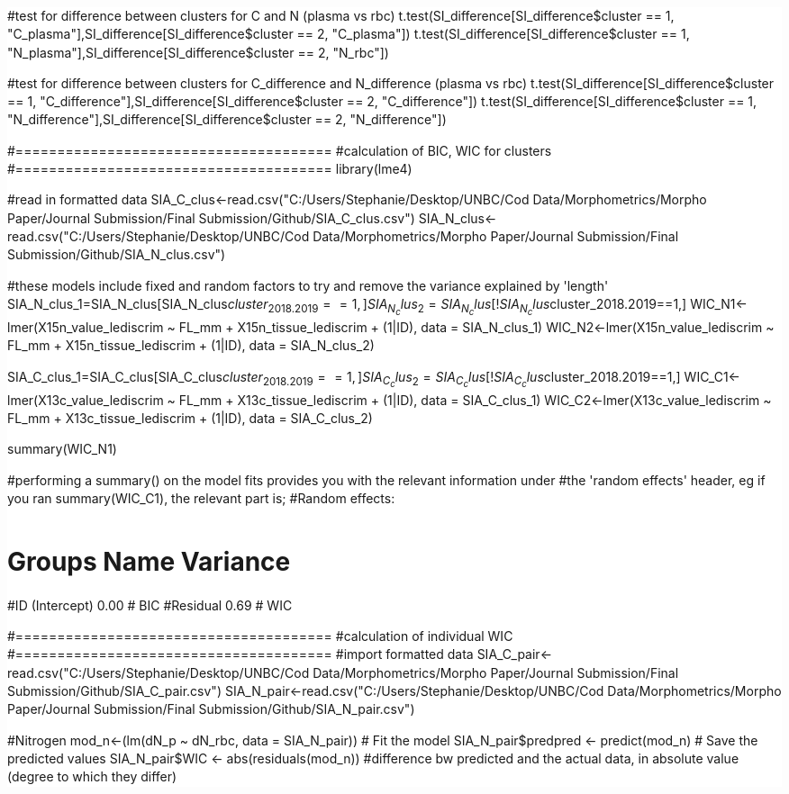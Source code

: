 #test for difference between clusters for C and N (plasma vs rbc)
t.test(SI_difference[SI_difference$cluster == 1, "C_plasma"],SI_difference[SI_difference$cluster == 2, "C_plasma"])
t.test(SI_difference[SI_difference$cluster == 1, "N_plasma"],SI_difference[SI_difference$cluster == 2, "N_rbc"])

#test for difference between clusters for C_difference and N_difference (plasma vs rbc)
t.test(SI_difference[SI_difference$cluster == 1, "C_difference"],SI_difference[SI_difference$cluster == 2, "C_difference"])
t.test(SI_difference[SI_difference$cluster == 1, "N_difference"],SI_difference[SI_difference$cluster == 2, "N_difference"])

#======================================
#calculation of BIC, WIC  for clusters
#======================================
library(lme4)

#read in formatted data
SIA_C_clus<-read.csv("C:/Users/Stephanie/Desktop/UNBC/Cod Data/Morphometrics/Morpho Paper/Journal Submission/Final Submission/Github/SIA_C_clus.csv")
SIA_N_clus<-read.csv("C:/Users/Stephanie/Desktop/UNBC/Cod Data/Morphometrics/Morpho Paper/Journal Submission/Final Submission/Github/SIA_N_clus.csv")

#these models include fixed and random factors to try and remove the variance explained by 'length'
SIA_N_clus_1=SIA_N_clus[SIA_N_clus$cluster_2018.2019==1,]
SIA_N_clus_2=SIA_N_clus[!SIA_N_clus$cluster_2018.2019==1,]
WIC_N1<-lmer(X15n_value_lediscrim ~ FL_mm + X15n_tissue_lediscrim + (1|ID), data = SIA_N_clus_1)
WIC_N2<-lmer(X15n_value_lediscrim ~ FL_mm + X15n_tissue_lediscrim + (1|ID), data = SIA_N_clus_2)

SIA_C_clus_1=SIA_C_clus[SIA_C_clus$cluster_2018.2019==1,]
SIA_C_clus_2=SIA_C_clus[!SIA_C_clus$cluster_2018.2019==1,]
WIC_C1<-lmer(X13c_value_lediscrim ~ FL_mm + X13c_tissue_lediscrim + (1|ID), data = SIA_C_clus_1)
WIC_C2<-lmer(X13c_value_lediscrim ~ FL_mm + X13c_tissue_lediscrim + (1|ID), data = SIA_C_clus_2)

summary(WIC_N1)

#performing a summary() on the model fits provides you with the relevant information under
#the 'random effects' header, eg if you ran summary(WIC_C1), the relevant part is;
#Random effects:
#  Groups   Name        Variance 
#ID       (Intercept) 0.00    # BIC
#Residual             0.69    # WIC

#======================================
#calculation of individual WIC
#======================================
#import formatted data
SIA_C_pair<-read.csv("C:/Users/Stephanie/Desktop/UNBC/Cod Data/Morphometrics/Morpho Paper/Journal Submission/Final Submission/Github/SIA_C_pair.csv")
SIA_N_pair<-read.csv("C:/Users/Stephanie/Desktop/UNBC/Cod Data/Morphometrics/Morpho Paper/Journal Submission/Final Submission/Github/SIA_N_pair.csv")

#Nitrogen
mod_n<-(lm(dN_p ~ dN_rbc, data = SIA_N_pair))  # Fit the model
SIA_N_pair$predpred <- predict(mod_n)   # Save the predicted values
SIA_N_pair$WIC <- abs(residuals(mod_n)) #difference bw predicted and the actual data, in absolute value (degree to which they differ)
